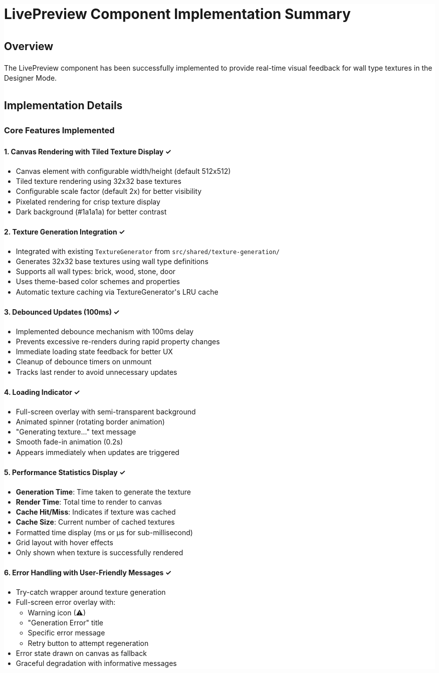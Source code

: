 # LivePreview Component Implementation Summary

## Overview
The LivePreview component has been successfully implemented to provide real-time visual feedback for wall type textures in the Designer Mode.

## Implementation Details

### Core Features Implemented

#### 1. Canvas Rendering with Tiled Texture Display ✓
- Canvas element with configurable width/height (default 512x512)
- Tiled texture rendering using 32x32 base textures
- Configurable scale factor (default 2x) for better visibility
- Pixelated rendering for crisp texture display
- Dark background (#1a1a1a) for better contrast

#### 2. Texture Generation Integration ✓
- Integrated with existing `TextureGenerator` from `src/shared/texture-generation/`
- Generates 32x32 base textures using wall type definitions
- Supports all wall types: brick, wood, stone, door
- Uses theme-based color schemes and properties
- Automatic texture caching via TextureGenerator's LRU cache

#### 3. Debounced Updates (100ms) ✓
- Implemented debounce mechanism with 100ms delay
- Prevents excessive re-renders during rapid property changes
- Immediate loading state feedback for better UX
- Cleanup of debounce timers on unmount
- Tracks last render to avoid unnecessary updates

#### 4. Loading Indicator ✓
- Full-screen overlay with semi-transparent background
- Animated spinner (rotating border animation)
- "Generating texture..." text message
- Smooth fade-in animation (0.2s)
- Appears immediately when updates are triggered

#### 5. Performance Statistics Display ✓
- **Generation Time**: Time taken to generate the texture
- **Render Time**: Total time to render to canvas
- **Cache Hit/Miss**: Indicates if texture was cached
- **Cache Size**: Current number of cached textures
- Formatted time display (ms or μs for sub-millisecond)
- Grid layout with hover effects
- Only shown when texture is successfully rendered

#### 6. Error Handling with User-Friendly Messages ✓
- Try-catch wrapper around texture generation
- Full-screen error overlay with:
  - Warning icon (⚠)
  - "Generation Error" title
  - Specific error message
  - Retry button to attempt regeneration
- Error state drawn on canvas as fallback
- Graceful degradation with informative messages
